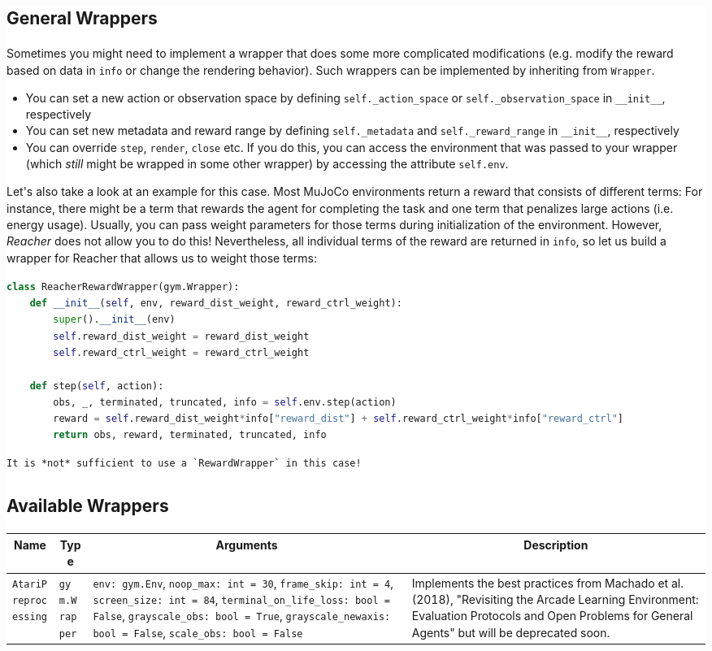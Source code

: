 ## General Wrappers

Sometimes you might need to implement a wrapper that does some more complicated modifications (e.g. modify the
reward based on data in `info` or change the rendering behavior). 
Such wrappers can be implemented by inheriting from `Wrapper`. 

- You can set a new action or observation space by defining `self._action_space` or `self._observation_space` in `__init__`, respectively
- You can set new metadata and reward range by defining `self._metadata` and `self._reward_range` in `__init__`, respectively
- You can override `step`, `render`, `close` etc. If you do this, you can access the environment that was passed
to your wrapper (which *still* might be wrapped in some other wrapper) by accessing the attribute `self.env`.

Let's also take a look at an example for this case. Most MuJoCo environments return a reward that consists
of different terms: For instance, there might be a term that rewards the agent for completing the task and one term that
penalizes large actions (i.e. energy usage). Usually, you can pass weight parameters for those terms during
initialization of the environment. However, *Reacher* does not allow you to do this! Nevertheless, all individual terms
of the reward are returned in `info`, so let us build a wrapper for Reacher that allows us to weight those terms:

```python
class ReacherRewardWrapper(gym.Wrapper):
    def __init__(self, env, reward_dist_weight, reward_ctrl_weight):
        super().__init__(env)
        self.reward_dist_weight = reward_dist_weight
        self.reward_ctrl_weight = reward_ctrl_weight

    def step(self, action):
        obs, _, terminated, truncated, info = self.env.step(action)
        reward = self.reward_dist_weight*info["reward_dist"] + self.reward_ctrl_weight*info["reward_ctrl"]
        return obs, reward, terminated, truncated, info
```

```{note}
It is *not* sufficient to use a `RewardWrapper` in this case!
```

## Available Wrappers

| Name                      | Type                     | Arguments                                                                                                                                                                                                                | Description                                                                                                                                                                                                                                                                                                                                                                                                                                                                                                                                                                                                                                                                                                                                                                                                                                                                                                                    |
|---------------------------|--------------------------|--------------------------------------------------------------------------------------------------------------------------------------------------------------------------------------------------------------------------|--------------------------------------------------------------------------------------------------------------------------------------------------------------------------------------------------------------------------------------------------------------------------------------------------------------------------------------------------------------------------------------------------------------------------------------------------------------------------------------------------------------------------------------------------------------------------------------------------------------------------------------------------------------------------------------------------------------------------------------------------------------------------------------------------------------------------------------------------------------------------------------------------------------------------------|
| `AtariPreprocessing`      | `gym.Wrapper`            | `env: gym.Env`, `noop_max: int = 30`, `frame_skip: int = 4`, `screen_size: int = 84`, `terminal_on_life_loss: bool = False`, `grayscale_obs: bool = True`, `grayscale_newaxis: bool = False`, `scale_obs: bool = False`  | Implements the best practices from Machado et al. (2018), "Revisiting the Arcade Learning Environment: Evaluation Protocols and Open Problems for General Agents" but will be deprecated soon.                                                                                                                                                                                                                                                                                                                                                                                                                                                                                                                                                                                                                                                                                                                                 |